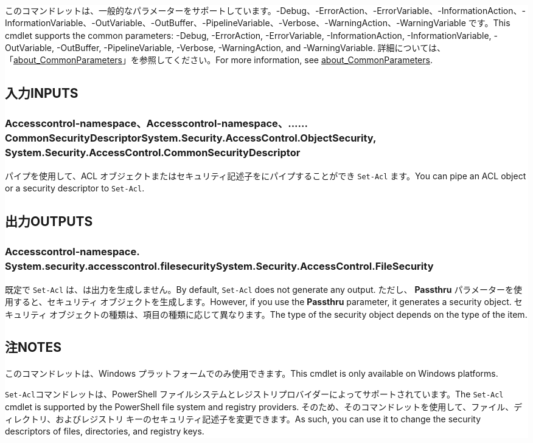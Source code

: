 <span data-ttu-id="68312-217">このコマンドレットは、一般的なパラメーターをサポートしています。-Debug、-ErrorAction、-ErrorVariable、-InformationAction、-InformationVariable、-OutVariable、-OutBuffer、-PipelineVariable、-Verbose、-WarningAction、-WarningVariable です。</span><span class="sxs-lookup"><span data-stu-id="68312-217">This cmdlet supports the common parameters: -Debug, -ErrorAction, -ErrorVariable, -InformationAction, -InformationVariable, -OutVariable, -OutBuffer, -PipelineVariable, -Verbose, -WarningAction, and -WarningVariable.</span></span> <span data-ttu-id="68312-218">詳細については、「[about_CommonParameters](https://go.microsoft.com/fwlink/?LinkID=113216)」を参照してください。</span><span class="sxs-lookup"><span data-stu-id="68312-218">For more information, see [about_CommonParameters](https://go.microsoft.com/fwlink/?LinkID=113216).</span></span>

## <span data-ttu-id="68312-219">入力</span><span class="sxs-lookup"><span data-stu-id="68312-219">INPUTS</span></span>

### <span data-ttu-id="68312-220">Accesscontrol-namespace、Accesscontrol-namespace、...... CommonSecurityDescriptor</span><span class="sxs-lookup"><span data-stu-id="68312-220">System.Security.AccessControl.ObjectSecurity, System.Security.AccessControl.CommonSecurityDescriptor</span></span>

<span data-ttu-id="68312-221">パイプを使用して、ACL オブジェクトまたはセキュリティ記述子をにパイプすることができ `Set-Acl` ます。</span><span class="sxs-lookup"><span data-stu-id="68312-221">You can pipe an ACL object or a security descriptor to `Set-Acl`.</span></span>

## <span data-ttu-id="68312-222">出力</span><span class="sxs-lookup"><span data-stu-id="68312-222">OUTPUTS</span></span>

### <span data-ttu-id="68312-223">Accesscontrol-namespace. System.security.accesscontrol.filesecurity</span><span class="sxs-lookup"><span data-stu-id="68312-223">System.Security.AccessControl.FileSecurity</span></span>

<span data-ttu-id="68312-224">既定で `Set-Acl` は、は出力を生成しません。</span><span class="sxs-lookup"><span data-stu-id="68312-224">By default, `Set-Acl` does not generate any output.</span></span> <span data-ttu-id="68312-225">ただし、 **Passthru** パラメーターを使用すると、セキュリティ オブジェクトを生成します。</span><span class="sxs-lookup"><span data-stu-id="68312-225">However, if you use the **Passthru** parameter, it generates a security object.</span></span> <span data-ttu-id="68312-226">セキュリティ オブジェクトの種類は、項目の種類に応じて異なります。</span><span class="sxs-lookup"><span data-stu-id="68312-226">The type of the security object depends on the type of the item.</span></span>

## <span data-ttu-id="68312-227">注</span><span class="sxs-lookup"><span data-stu-id="68312-227">NOTES</span></span>

<span data-ttu-id="68312-228">このコマンドレットは、Windows プラットフォームでのみ使用できます。</span><span class="sxs-lookup"><span data-stu-id="68312-228">This cmdlet is only available on Windows platforms.</span></span>

<span data-ttu-id="68312-229">`Set-Acl`コマンドレットは、PowerShell ファイルシステムとレジストリプロバイダーによってサポートされています。</span><span class="sxs-lookup"><span data-stu-id="68312-229">The `Set-Acl` cmdlet is supported by the PowerShell file system and registry providers.</span></span> <span data-ttu-id="68312-230">そのため、そのコマンドレットを使用して、ファイル、ディレクトリ、およびレジストリ キーのセキュリティ記述子を変更できます。</span><span class="sxs-lookup"><span data-stu-id="68312-230">As such, you can use it to change the security descriptors of files, directories, and registry keys.</span></span>
